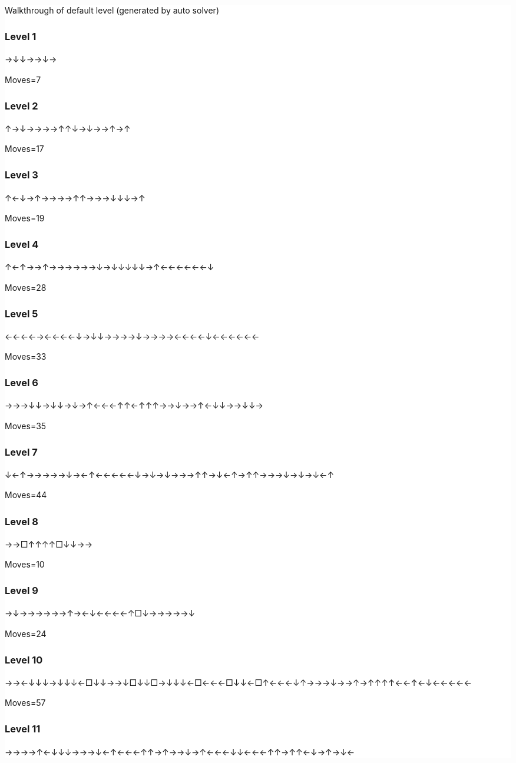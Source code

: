 Walkthrough of default level (generated by auto solver)

### Level 1 ###
→↓↓→→↓→

Moves=7

### Level 2 ###
↑→↓→→→→↑↑↓→↓→→↑→↑

Moves=17

### Level 3 ###
↑←↓→↑→→→→↑↑→→→↓↓↓→↑

Moves=19

### Level 4 ###
↑←↑→→↑→→→→→→↓→↓↓↓↓↓→↑←←←←←←↓

Moves=28

### Level 5 ###
←←←←→←←←←↓→↓↓→→→→↓→→→→←←←←↓←←←←←←

Moves=33

### Level 6 ###
→→→↓↓→↓↓→↓→↑←←←↑↑←↑↑↑→→↓→→↑←↓↓→→↓↓→

Moves=35

### Level 7 ###
↓←↑→→→→→↓→←↑←←←←←↓→↓→↓→→→↑↑→↓←↑→↑↑→→→↓→↓→↓←↑

Moves=44

### Level 8 ###
→→□↑↑↑↑□↓↓→→

Moves=10

### Level 9 ###
→↓→→→→→→↑→←↓←←←←↑□↓→→→→→↓

Moves=24

### Level 10 ###
→→←↓↓↓→↓↓↓←□↓↓→→↓□↓↓□→↓↓↓←□←←←□↓↓←□↑←←←↓↑→→→↓→→↑→↑↑↑↑←←↑←↓←←←←←

Moves=57

### Level 11 ###
→→→→↑←↓↓↓→→→↓←↑←←←↑↑→↑→→↓→↑←←←↓↓←←←↑↑→↑↑←↓→↑→↓←
